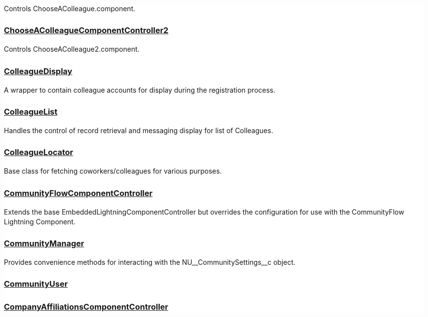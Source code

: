 
Controls ChooseAColleague.component.



### [ChooseAColleagueComponentController2](/api-reference/nc/global-apis/Miscellaneous/ChooseAColleagueComponentController2.md)


Controls ChooseAColleague2.component.



### [ColleagueDisplay](/api-reference/nc/global-apis/Miscellaneous/ColleagueDisplay.md)


A wrapper to contain colleague accounts for display during the registration process.



### [ColleagueList](/api-reference/nc/global-apis/Miscellaneous/ColleagueList.md)


Handles the control of record retrieval and messaging display for list of Colleagues.



### [ColleagueLocator](/api-reference/nc/global-apis/Miscellaneous/ColleagueLocator.md)


Base class for fetching coworkers/colleagues for various purposes.



### [CommunityFlowComponentController](/api-reference/nc/global-apis/Miscellaneous/CommunityFlowComponentController.md)


Extends the base EmbeddedLightningComponentController but overrides the configuration for use with the CommunityFlow Lightning Component.



### [CommunityManager](/api-reference/nc/global-apis/Miscellaneous/CommunityManager.md)


Provides convenience methods for interacting with the NU__CommunitySettings__c object.



### [CommunityUser](/api-reference/nc/global-apis/Miscellaneous/CommunityUser.md)






### [CompanyAffiliationsComponentController](/api-reference/nc/global-apis/Miscellaneous/CompanyAffiliationsComponentController.md)
